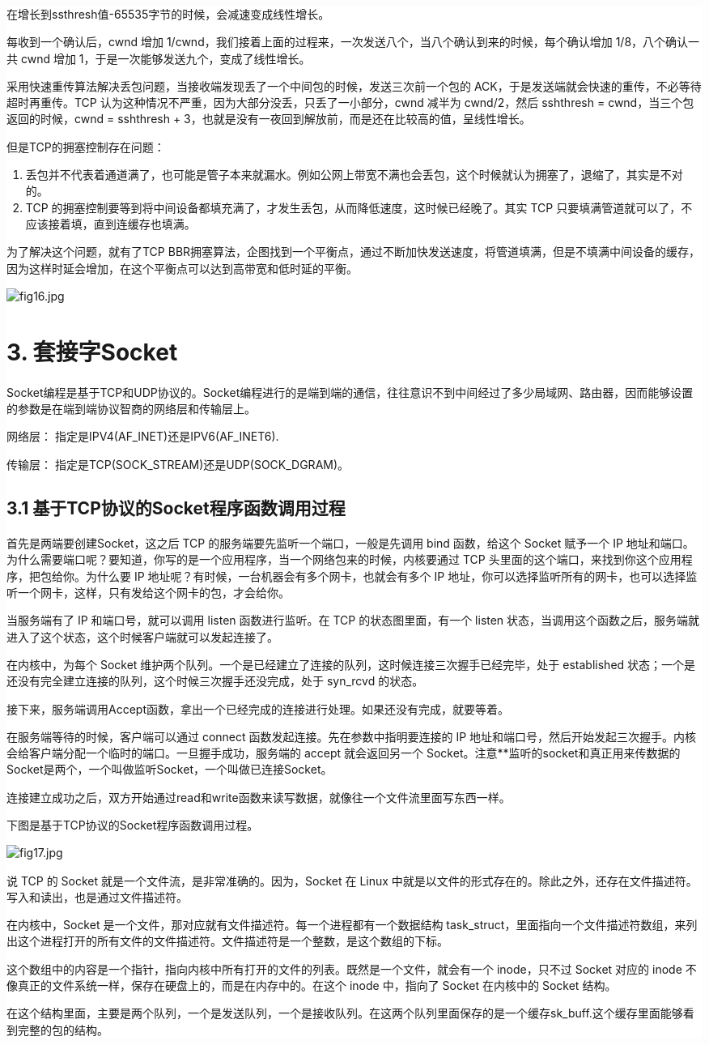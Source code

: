 在增长到ssthresh值-65535字节的时候，会减速变成线性增长。

每收到一个确认后，cwnd 增加 1/cwnd，我们接着上面的过程来，一次发送八个，当八个确认到来的时候，每个确认增加 1/8，八个确认一共 cwnd 增加 1，于是一次能够发送九个，变成了线性增长。

采用快速重传算法解决丢包问题，当接收端发现丢了一个中间包的时候，发送三次前一个包的 ACK，于是发送端就会快速的重传，不必等待超时再重传。TCP 认为这种情况不严重，因为大部分没丢，只丢了一小部分，cwnd 减半为 cwnd/2，然后 sshthresh = cwnd，当三个包返回的时候，cwnd = sshthresh + 3，也就是没有一夜回到解放前，而是还在比较高的值，呈线性增长。

但是TCP的拥塞控制存在问题：

1. 丢包并不代表着通道满了，也可能是管子本来就漏水。例如公网上带宽不满也会丢包，这个时候就认为拥塞了，退缩了，其实是不对的。
2. TCP 的拥塞控制要等到将中间设备都填充满了，才发生丢包，从而降低速度，这时候已经晚了。其实 TCP 只要填满管道就可以了，不应该接着填，直到连缓存也填满。

为了解决这个问题，就有了TCP BBR拥塞算法，企图找到一个平衡点，通过不断加快发送速度，将管道填满，但是不填满中间设备的缓存，因为这样时延会增加，在这个平衡点可以达到高带宽和低时延的平衡。

![fig16.jpg](https://i.loli.net/2020/02/02/ApmJWIycxjXfNaq.jpg)

# 3. 套接字Socket

Socket编程是基于TCP和UDP协议的。Socket编程进行的是端到端的通信，往往意识不到中间经过了多少局域网、路由器，因而能够设置的参数是在端到端协议智商的网络层和传输层上。

网络层： 指定是IPV4(AF_INET)还是IPV6(AF_INET6). 

传输层： 指定是TCP(SOCK_STREAM)还是UDP(SOCK_DGRAM)。

## 3.1 基于TCP协议的Socket程序函数调用过程

首先是两端要创建Socket，这之后
TCP 的服务端要先监听一个端口，一般是先调用 bind 函数，给这个 Socket 赋予一个 IP 地址和端口。为什么需要端口呢？要知道，你写的是一个应用程序，当一个网络包来的时候，内核要通过 TCP 头里面的这个端口，来找到你这个应用程序，把包给你。为什么要 IP 地址呢？有时候，一台机器会有多个网卡，也就会有多个 IP 地址，你可以选择监听所有的网卡，也可以选择监听一个网卡，这样，只有发给这个网卡的包，才会给你。

当服务端有了 IP 和端口号，就可以调用 listen 函数进行监听。在 TCP 的状态图里面，有一个 listen 状态，当调用这个函数之后，服务端就进入了这个状态，这个时候客户端就可以发起连接了。

在内核中，为每个 Socket 维护两个队列。一个是已经建立了连接的队列，这时候连接三次握手已经完毕，处于 established 状态；一个是还没有完全建立连接的队列，这个时候三次握手还没完成，处于 syn_rcvd 的状态。

接下来，服务端调用Accept函数，拿出一个已经完成的连接进行处理。如果还没有完成，就要等着。 

在服务端等待的时候，客户端可以通过 connect 函数发起连接。先在参数中指明要连接的 IP 地址和端口号，然后开始发起三次握手。内核会给客户端分配一个临时的端口。一旦握手成功，服务端的 accept 就会返回另一个 Socket。注意**监听的socket和真正用来传数据的Socket是两个，一个叫做监听Socket，一个叫做已连接Socket。 

连接建立成功之后，双方开始通过read和write函数来读写数据，就像往一个文件流里面写东西一样。

下图是基于TCP协议的Socket程序函数调用过程。

![fig17.jpg](https://i.loli.net/2020/02/02/tLb6hp47lYN3yZu.jpg)

说 TCP 的 Socket 就是一个文件流，是非常准确的。因为，Socket 在 Linux 中就是以文件的形式存在的。除此之外，还存在文件描述符。写入和读出，也是通过文件描述符。

在内核中，Socket 是一个文件，那对应就有文件描述符。每一个进程都有一个数据结构 task_struct，里面指向一个文件描述符数组，来列出这个进程打开的所有文件的文件描述符。文件描述符是一个整数，是这个数组的下标。

这个数组中的内容是一个指针，指向内核中所有打开的文件的列表。既然是一个文件，就会有一个 inode，只不过 Socket 对应的 inode 不像真正的文件系统一样，保存在硬盘上的，而是在内存中的。在这个 inode 中，指向了 Socket 在内核中的 Socket 结构。

在这个结构里面，主要是两个队列，一个是发送队列，一个是接收队列。在这两个队列里面保存的是一个缓存sk_buff.这个缓存里面能够看到完整的包的结构。
